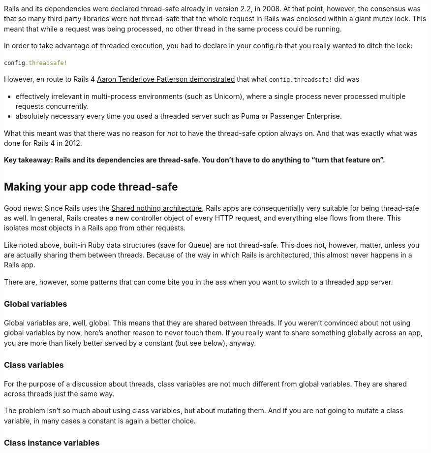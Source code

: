 Rails and its dependencies were declared thread-safe already in version 2.2, in 2008. At that point, however, the consensus was that so many third party libraries were not thread-safe that the whole request in Rails was enclosed within a giant mutex lock. This meant that while a request was being processed, no other thread in the same process could be running.

In order to take advantage of threaded execution, you had to declare in your config.rb that you really wanted to ditch the lock:

```ruby
config.threadsafe!
```

However, en route to Rails 4 [Aaron Tenderlove Patterson demonstrated](http://tenderlovemaking.com/2012/06/18/removing-config-threadsafe.html) that what `config.threadsafe!` did was

* effectively irrelevant in multi-process environments (such as Unicorn), where a single process never processed multiple requests concurrently.
* absolutely necessary every time you used a threaded server such as Puma or Passenger Enterprise.

What this meant was that there was no reason for _not_ to have the thread-safe option always on. And that was exactly what was done for Rails 4 in 2012.

**Key takeaway: Rails and its dependencies are thread-safe. You don’t have to do anything to “turn that feature on”.**

## Making your app code thread-safe

Good news&colon; Since Rails uses the [Shared nothing architecture](http://en.wikipedia.org/wiki/Shared_nothing_architecture), Rails apps are consequentially very suitable for being thread-safe as well. In general, Rails creates a new controller object of every HTTP request, and everything else flows from there. This isolates most objects in a Rails app from other requests.

Like noted above, built-in Ruby data structures (save for Queue) are not thread-safe. This does not, however, matter, unless you are actually sharing them between threads. Because of the way in which Rails is architectured, this almost never happens in a Rails app.

There are, however, some patterns that can come bite you in the ass when you want to switch to a threaded app server.

### Global variables

Global variables are, well, global. This means that they are shared between threads. If you weren’t convinced about not using global variables by now, here’s another reason to never touch them. If you really want to share something globally across an app, you are more than likely better served by a constant (but see below), anyway.

### Class variables

For the purpose of a discussion about threads, class variables are not much different from global variables. They are shared across threads just the same way.

The problem isn’t so much about using class variables, but about mutating them. And if you are not going to mutate a class variable, in many cases a constant is again a better choice.

### Class instance variables
